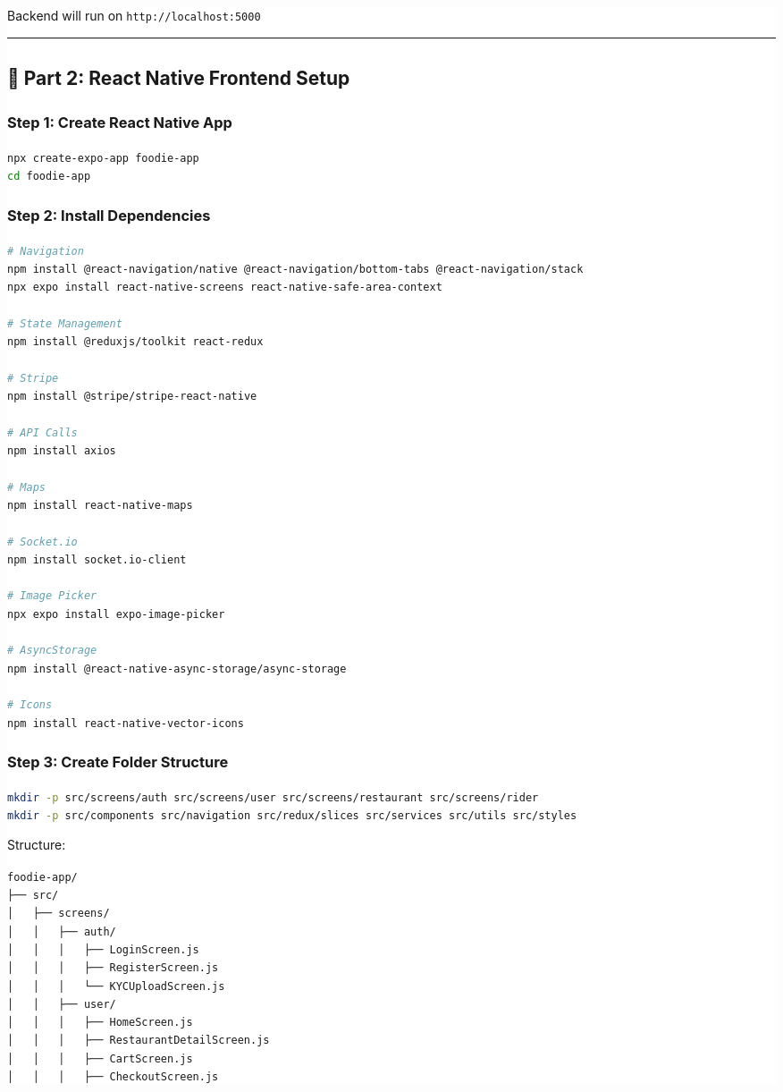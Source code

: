 Backend will run on `http://localhost:5000`

---

## 📱 Part 2: React Native Frontend Setup

### Step 1: Create React Native App

```bash
npx create-expo-app foodie-app
cd foodie-app
```

### Step 2: Install Dependencies

```bash
# Navigation
npm install @react-navigation/native @react-navigation/bottom-tabs @react-navigation/stack
npx expo install react-native-screens react-native-safe-area-context

# State Management
npm install @reduxjs/toolkit react-redux

# Stripe
npm install @stripe/stripe-react-native

# API Calls
npm install axios

# Maps
npm install react-native-maps

# Socket.io
npm install socket.io-client

# Image Picker
npx expo install expo-image-picker

# AsyncStorage
npm install @react-native-async-storage/async-storage

# Icons
npm install react-native-vector-icons
```

### Step 3: Create Folder Structure

```bash
mkdir -p src/screens/auth src/screens/user src/screens/restaurant src/screens/rider
mkdir -p src/components src/navigation src/redux/slices src/services src/utils src/styles
```

Structure:
```
foodie-app/
├── src/
│   ├── screens/
│   │   ├── auth/
│   │   │   ├── LoginScreen.js
│   │   │   ├── RegisterScreen.js
│   │   │   └── KYCUploadScreen.js
│   │   ├── user/
│   │   │   ├── HomeScreen.js
│   │   │   ├── RestaurantDetailScreen.js
│   │   │   ├── CartScreen.js
│   │   │   ├── CheckoutScreen.js
```